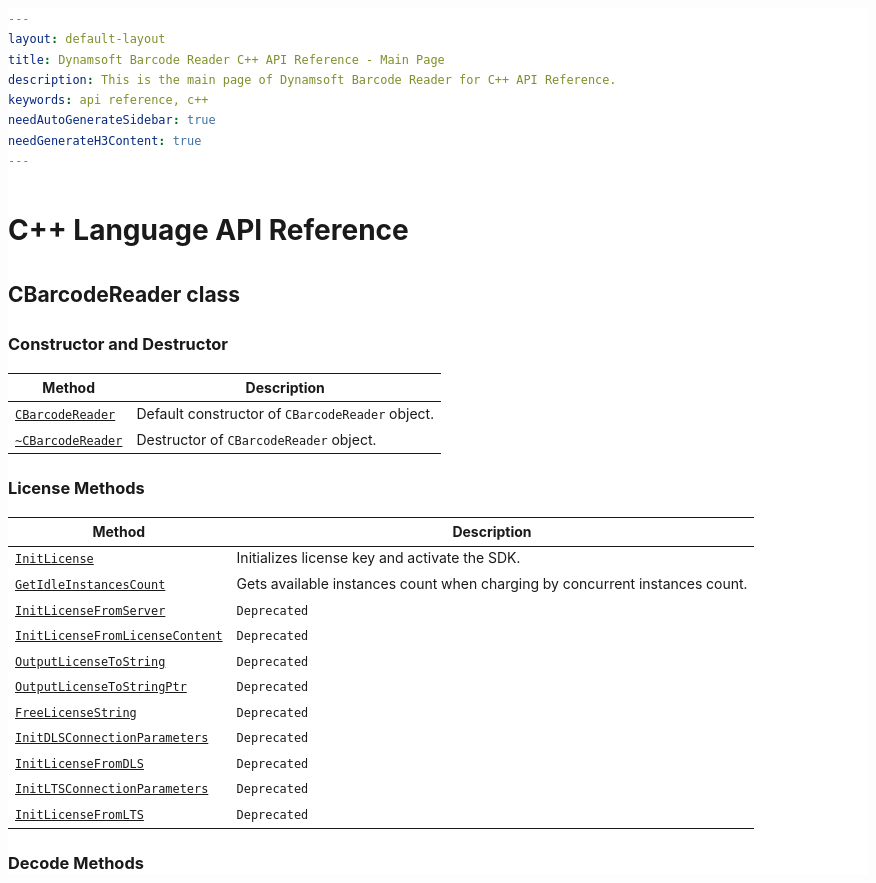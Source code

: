 ```yaml
---
layout: default-layout
title: Dynamsoft Barcode Reader C++ API Reference - Main Page
description: This is the main page of Dynamsoft Barcode Reader for C++ API Reference.
keywords: api reference, c++
needAutoGenerateSidebar: true
needGenerateH3Content: true
---
```


# C++ Language API Reference

## CBarcodeReader class
### Constructor and Destructor
   
  | Method               | Description |
  |----------------------|-------------|
  | [`CBarcodeReader`](cbarcodereader-methods/constructor-and-destructor.md#cbarcodereader) | Default constructor of `CBarcodeReader` object.|
  | [`~CBarcodeReader`](cbarcodereader-methods/constructor-and-destructor.md#~cbarcodereader) | Destructor of `CBarcodeReader` object.|
      

### License Methods
  
  | Method               | Description |
  |----------------------|-------------|
  | [`InitLicense`](cbarcodereader-methods/license.md#initlicense) | Initializes license key and activate the SDK. |
  | [`GetIdleInstancesCount`](cbarcodereader-methods/license.md#getidleinstancescount) | Gets available instances count when charging by concurrent instances count. |
  | [`InitLicenseFromServer`](cbarcodereader-methods/license.md#initlicensefromserver) | `Deprecated` |
  | [`InitLicenseFromLicenseContent`](cbarcodereader-methods/license.md#initlicensefromlicensecontent) | `Deprecated` |
  | [`OutputLicenseToString`](cbarcodereader-methods/license.md#outputlicensetostring) | `Deprecated` |
  | [`OutputLicenseToStringPtr`](cbarcodereader-methods/license.md#outputlicensetostringptr) | `Deprecated` |
  | [`FreeLicenseString`](cbarcodereader-methods/license.md#freelicensestring) | `Deprecated` |
  | [`InitDLSConnectionParameters`](cbarcodereader-methods/license.md#initdlsconnectionparameters) | `Deprecated` |
  | [`InitLicenseFromDLS`](cbarcodereader-methods/license.md#initlicensefromdls) | `Deprecated` |
  | [`InitLTSConnectionParameters`](cbarcodereader-methods/license.md#initltsconnectionparameters) | `Deprecated` |
  | [`InitLicenseFromLTS`](cbarcodereader-methods/license.md#initlicensefromlts) | `Deprecated` |
   

### Decode Methods
   